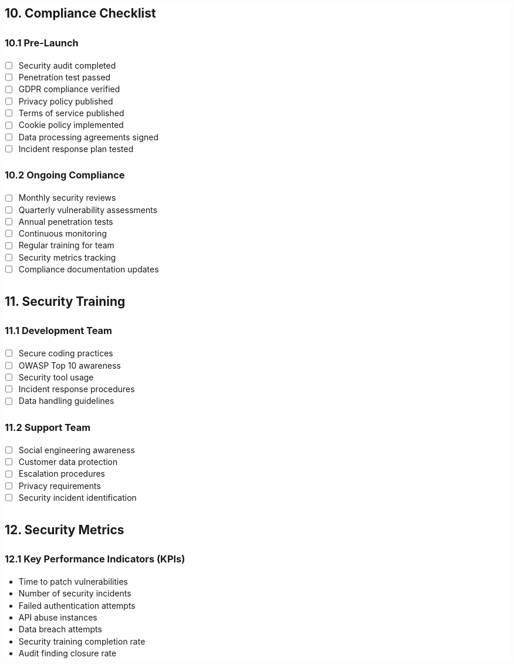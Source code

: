 ## 10. Compliance Checklist

### 10.1 Pre-Launch
- [ ] Security audit completed
- [ ] Penetration test passed
- [ ] GDPR compliance verified
- [ ] Privacy policy published
- [ ] Terms of service published
- [ ] Cookie policy implemented
- [ ] Data processing agreements signed
- [ ] Incident response plan tested

### 10.2 Ongoing Compliance
- [ ] Monthly security reviews
- [ ] Quarterly vulnerability assessments
- [ ] Annual penetration tests
- [ ] Continuous monitoring
- [ ] Regular training for team
- [ ] Security metrics tracking
- [ ] Compliance documentation updates

## 11. Security Training

### 11.1 Development Team
- [ ] Secure coding practices
- [ ] OWASP Top 10 awareness
- [ ] Security tool usage
- [ ] Incident response procedures
- [ ] Data handling guidelines

### 11.2 Support Team
- [ ] Social engineering awareness
- [ ] Customer data protection
- [ ] Escalation procedures
- [ ] Privacy requirements
- [ ] Security incident identification

## 12. Security Metrics

### 12.1 Key Performance Indicators (KPIs)
- Time to patch vulnerabilities
- Number of security incidents
- Failed authentication attempts
- API abuse instances
- Data breach attempts
- Security training completion rate
- Audit finding closure rate

